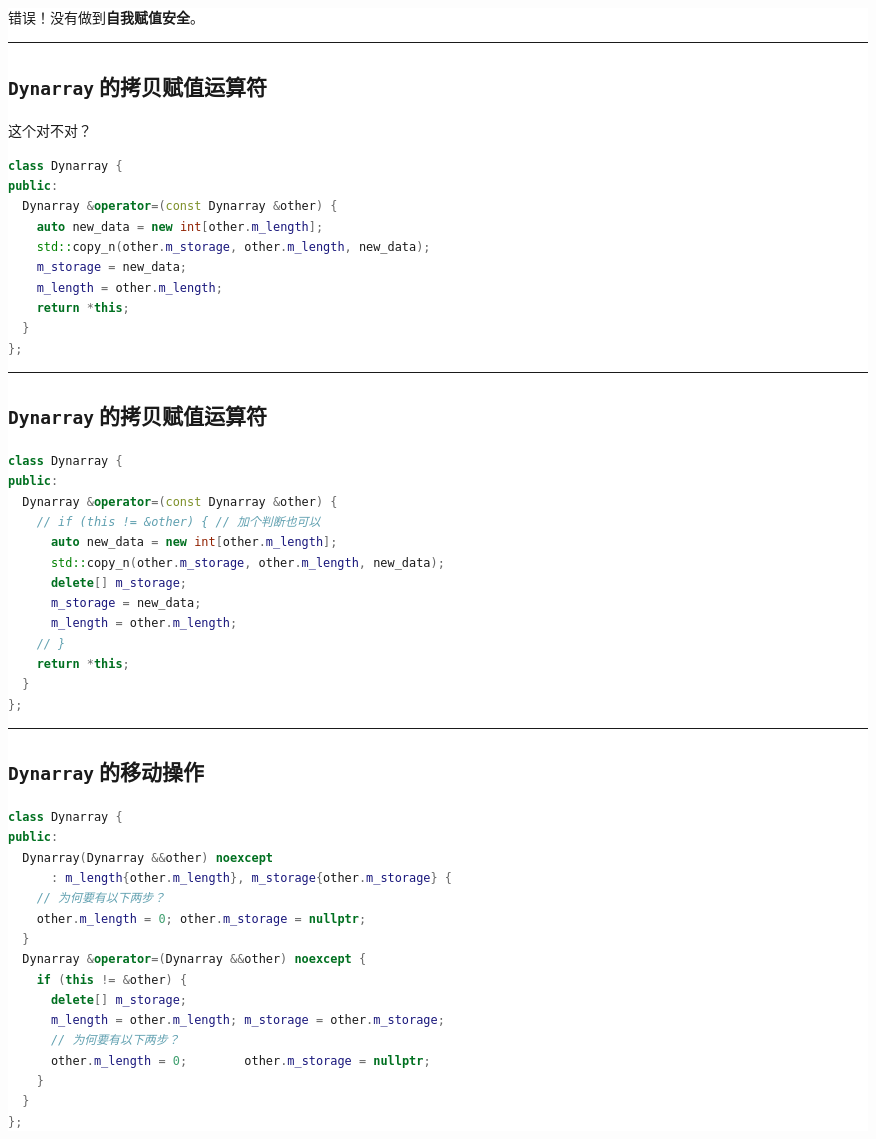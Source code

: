 错误！没有做到**自我赋值安全**。

---

## `Dynarray` 的拷贝赋值运算符

这个对不对？

```cpp
class Dynarray {
public:
  Dynarray &operator=(const Dynarray &other) {
    auto new_data = new int[other.m_length];
    std::copy_n(other.m_storage, other.m_length, new_data);
    m_storage = new_data;
    m_length = other.m_length;
    return *this;
  }
};
```

---

## `Dynarray` 的拷贝赋值运算符

```cpp
class Dynarray {
public:
  Dynarray &operator=(const Dynarray &other) {
    // if (this != &other) { // 加个判断也可以
      auto new_data = new int[other.m_length];
      std::copy_n(other.m_storage, other.m_length, new_data);
      delete[] m_storage;
      m_storage = new_data;
      m_length = other.m_length;
    // }
    return *this;
  }
};
```

---

## `Dynarray` 的移动操作

```cpp
class Dynarray {
public:
  Dynarray(Dynarray &&other) noexcept
      : m_length{other.m_length}, m_storage{other.m_storage} {
    // 为何要有以下两步？
    other.m_length = 0; other.m_storage = nullptr;
  }
  Dynarray &operator=(Dynarray &&other) noexcept {
    if (this != &other) {
      delete[] m_storage;
      m_length = other.m_length; m_storage = other.m_storage;
      // 为何要有以下两步？
      other.m_length = 0;        other.m_storage = nullptr;
    }
  }
};
```
